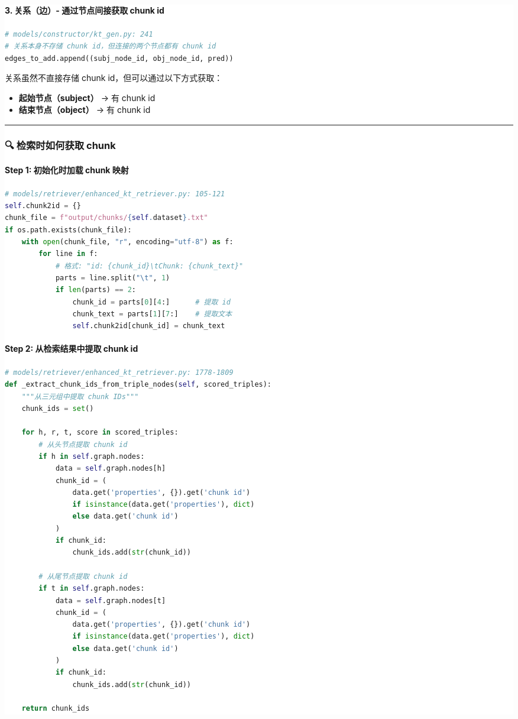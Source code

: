 #### **3. 关系（边）- 通过节点间接获取 chunk id**
```python
# models/constructor/kt_gen.py: 241
# 关系本身不存储 chunk id，但连接的两个节点都有 chunk id
edges_to_add.append((subj_node_id, obj_node_id, pred))
```

关系虽然不直接存储 chunk id，但可以通过以下方式获取：
- **起始节点（subject）** → 有 chunk id
- **结束节点（object）** → 有 chunk id

---

### 🔍 检索时如何获取 chunk

#### **Step 1: 初始化时加载 chunk 映射**
```python
# models/retriever/enhanced_kt_retriever.py: 105-121
self.chunk2id = {}
chunk_file = f"output/chunks/{self.dataset}.txt"
if os.path.exists(chunk_file):
    with open(chunk_file, "r", encoding="utf-8") as f:
        for line in f:
            # 格式: "id: {chunk_id}\tChunk: {chunk_text}"
            parts = line.split("\t", 1)
            if len(parts) == 2:
                chunk_id = parts[0][4:]      # 提取 id
                chunk_text = parts[1][7:]    # 提取文本
                self.chunk2id[chunk_id] = chunk_text
```

#### **Step 2: 从检索结果中提取 chunk id**
```python
# models/retriever/enhanced_kt_retriever.py: 1778-1809
def _extract_chunk_ids_from_triple_nodes(self, scored_triples):
    """从三元组中提取 chunk IDs"""
    chunk_ids = set()
    
    for h, r, t, score in scored_triples:
        # 从头节点提取 chunk id
        if h in self.graph.nodes:
            data = self.graph.nodes[h]
            chunk_id = (
                data.get('properties', {}).get('chunk id') 
                if isinstance(data.get('properties'), dict) 
                else data.get('chunk id')
            )
            if chunk_id:
                chunk_ids.add(str(chunk_id))
        
        # 从尾节点提取 chunk id
        if t in self.graph.nodes:
            data = self.graph.nodes[t]
            chunk_id = (
                data.get('properties', {}).get('chunk id') 
                if isinstance(data.get('properties'), dict) 
                else data.get('chunk id')
            )
            if chunk_id:
                chunk_ids.add(str(chunk_id))
    
    return chunk_ids
```
